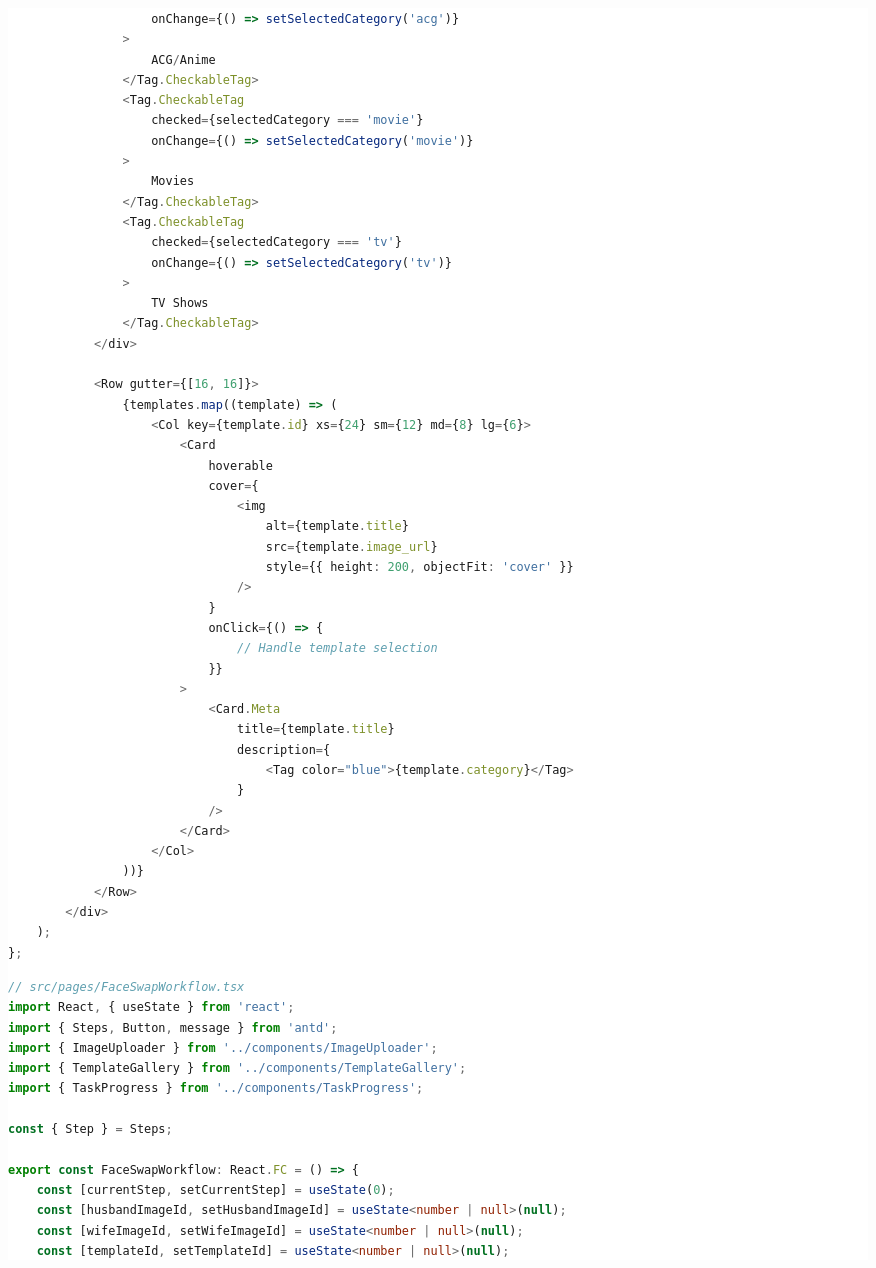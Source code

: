    ```typescript
                       onChange={() => setSelectedCategory('acg')}
                   >
                       ACG/Anime
                   </Tag.CheckableTag>
                   <Tag.CheckableTag
                       checked={selectedCategory === 'movie'}
                       onChange={() => setSelectedCategory('movie')}
                   >
                       Movies
                   </Tag.CheckableTag>
                   <Tag.CheckableTag
                       checked={selectedCategory === 'tv'}
                       onChange={() => setSelectedCategory('tv')}
                   >
                       TV Shows
                   </Tag.CheckableTag>
               </div>
               
               <Row gutter={[16, 16]}>
                   {templates.map((template) => (
                       <Col key={template.id} xs={24} sm={12} md={8} lg={6}>
                           <Card
                               hoverable
                               cover={
                                   <img
                                       alt={template.title}
                                       src={template.image_url}
                                       style={{ height: 200, objectFit: 'cover' }}
                                   />
                               }
                               onClick={() => {
                                   // Handle template selection
                               }}
                           >
                               <Card.Meta
                                   title={template.title}
                                   description={
                                       <Tag color="blue">{template.category}</Tag>
                                   }
                               />
                           </Card>
                       </Col>
                   ))}
               </Row>
           </div>
       );
   };
   ```

   ```typescript
   // src/pages/FaceSwapWorkflow.tsx
   import React, { useState } from 'react';
   import { Steps, Button, message } from 'antd';
   import { ImageUploader } from '../components/ImageUploader';
   import { TemplateGallery } from '../components/TemplateGallery';
   import { TaskProgress } from '../components/TaskProgress';
   
   const { Step } = Steps;
   
   export const FaceSwapWorkflow: React.FC = () => {
       const [currentStep, setCurrentStep] = useState(0);
       const [husbandImageId, setHusbandImageId] = useState<number | null>(null);
       const [wifeImageId, setWifeImageId] = useState<number | null>(null);
       const [templateId, setTemplateId] = useState<number | null>(null);
   ```